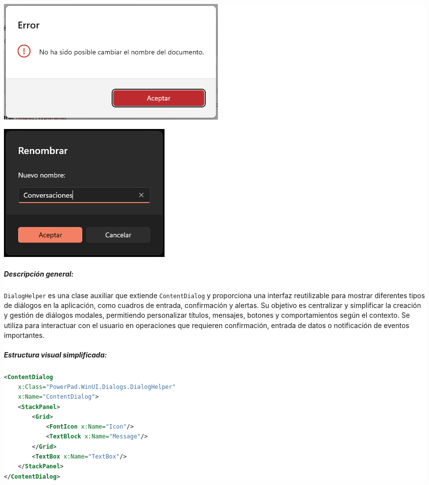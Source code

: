 ![Diálogo: Modo alerta](./Pictures/Pasted-image-20250524145004.png)

![Diálogo: Modo entrada de texto](./Pictures/Pasted-image-20250524161529.png)

##### Descripción general:

`DialogHelper` es una clase auxiliar que extiende `ContentDialog` y proporciona una interfaz reutilizable para mostrar diferentes tipos de diálogos en la aplicación, como cuadros de entrada, confirmación y alertas. Su objetivo es centralizar y simplificar la creación y gestión de diálogos modales, permitiendo personalizar títulos, mensajes, botones y comportamientos según el contexto. Se utiliza para interactuar con el usuario en operaciones que requieren confirmación, entrada de datos o notificación de eventos importantes.

##### Estructura visual simplificada:

```xml
<ContentDialog
    x:Class="PowerPad.WinUI.Dialogs.DialogHelper"
    x:Name="ContentDialog">
    <StackPanel>
        <Grid>
            <FontIcon x:Name="Icon"/>
            <TextBlock x:Name="Message"/>
        </Grid>
        <TextBox x:Name="TextBox"/>
    </StackPanel>
</ContentDialog>
```
